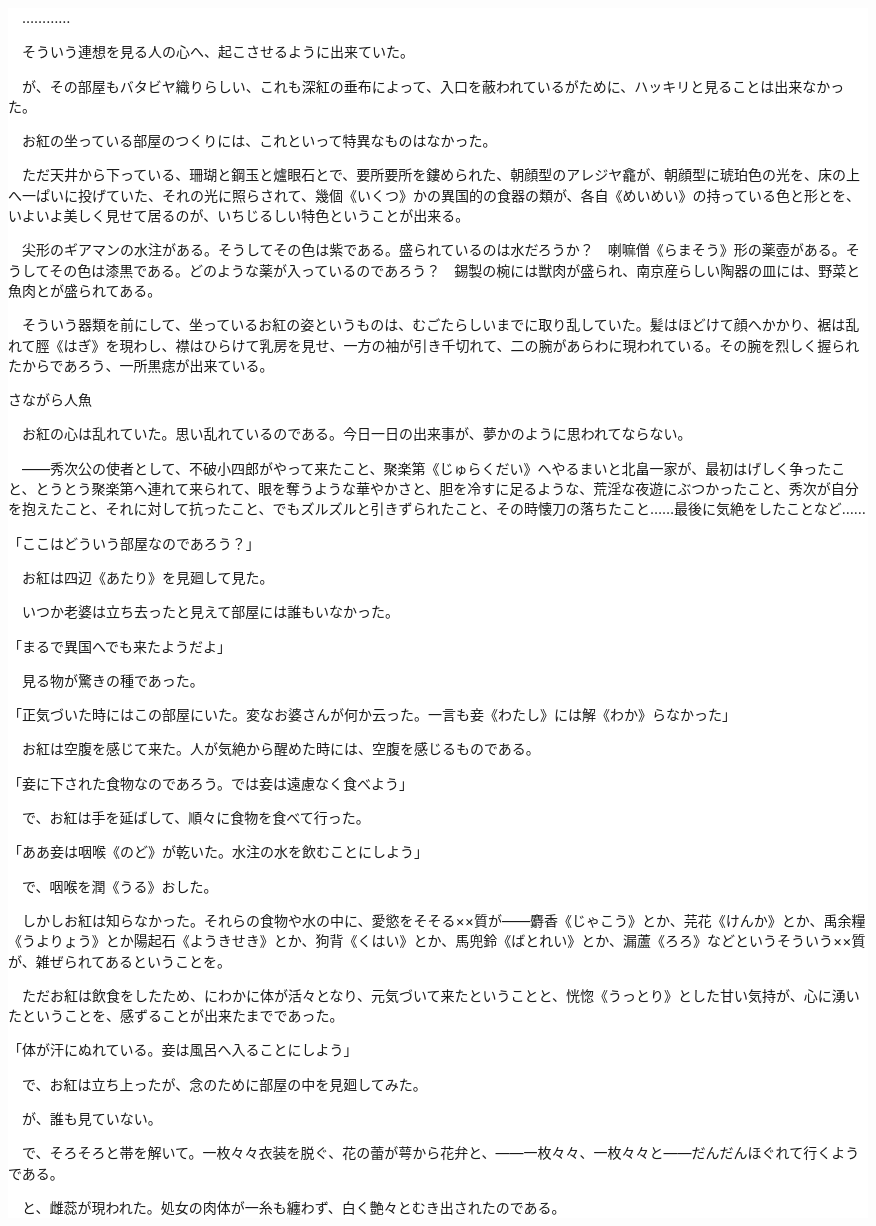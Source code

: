 　…………

　そういう連想を見る人の心へ、起こさせるように出来ていた。

　が、その部屋もバタビヤ織りらしい、これも深紅の垂布によって、入口を蔽われているがために、ハッキリと見ることは出来なかった。

　お紅の坐っている部屋のつくりには、これといって特異なものはなかった。

　ただ天井から下っている、珊瑚と鋼玉と爐眼石とで、要所要所を鏤められた、朝顔型のアレジヤ龕が、朝顔型に琥珀色の光を、床の上へ一ぱいに投げていた、それの光に照らされて、幾個《いくつ》かの異国的の食器の類が、各自《めいめい》の持っている色と形とを、いよいよ美しく見せて居るのが、いちじるしい特色ということが出来る。

　尖形のギアマンの水注がある。そうしてその色は紫である。盛られているのは水だろうか？　喇嘛僧《らまそう》形の薬壺がある。そうしてその色は漆黒である。どのような薬が入っているのであろう？　錫製の椀には獣肉が盛られ、南京産らしい陶器の皿には、野菜と魚肉とが盛られてある。

　そういう器類を前にして、坐っているお紅の姿というものは、むごたらしいまでに取り乱していた。髪はほどけて顔へかかり、裾は乱れて脛《はぎ》を現わし、襟はひらけて乳房を見せ、一方の袖が引き千切れて、二の腕があらわに現われている。その腕を烈しく握られたからであろう、一所黒痣が出来ている。





さながら人魚



　お紅の心は乱れていた。思い乱れているのである。今日一日の出来事が、夢かのように思われてならない。

　――秀次公の使者として、不破小四郎がやって来たこと、聚楽第《じゅらくだい》へやるまいと北畠一家が、最初はげしく争ったこと、とうとう聚楽第へ連れて来られて、眼を奪うような華やかさと、胆を冷すに足るような、荒淫な夜遊にぶつかったこと、秀次が自分を抱えたこと、それに対して抗ったこと、でもズルズルと引きずられたこと、その時懐刀の落ちたこと……最後に気絶をしたことなど……

「ここはどういう部屋なのであろう？」

　お紅は四辺《あたり》を見廻して見た。

　いつか老婆は立ち去ったと見えて部屋には誰もいなかった。

「まるで異国へでも来たようだよ」

　見る物が驚きの種であった。

「正気づいた時にはこの部屋にいた。変なお婆さんが何か云った。一言も妾《わたし》には解《わか》らなかった」

　お紅は空腹を感じて来た。人が気絶から醒めた時には、空腹を感じるものである。

「妾に下された食物なのであろう。では妾は遠慮なく食べよう」

　で、お紅は手を延ばして、順々に食物を食べて行った。

「ああ妾は咽喉《のど》が乾いた。水注の水を飲むことにしよう」

　で、咽喉を潤《うる》おした。

　しかしお紅は知らなかった。それらの食物や水の中に、愛慾をそそる××質が――麝香《じゃこう》とか、芫花《けんか》とか、禹余糧《うよりょう》とか陽起石《ようきせき》とか、狗背《くはい》とか、馬兜鈴《ばとれい》とか、漏蘆《ろろ》などというそういう××質が、雑ぜられてあるということを。

　ただお紅は飲食をしたため、にわかに体が活々となり、元気づいて来たということと、恍惚《うっとり》とした甘い気持が、心に湧いたということを、感ずることが出来たまでであった。

「体が汗にぬれている。妾は風呂へ入ることにしよう」

　で、お紅は立ち上ったが、念のために部屋の中を見廻してみた。

　が、誰も見ていない。

　で、そろそろと帯を解いて。一枚々々衣装を脱ぐ、花の蕾が萼から花弁と、――一枚々々、一枚々々と――だんだんほぐれて行くようである。

　と、雌蕊が現われた。処女の肉体が一糸も纏わず、白く艶々とむき出されたのである。
